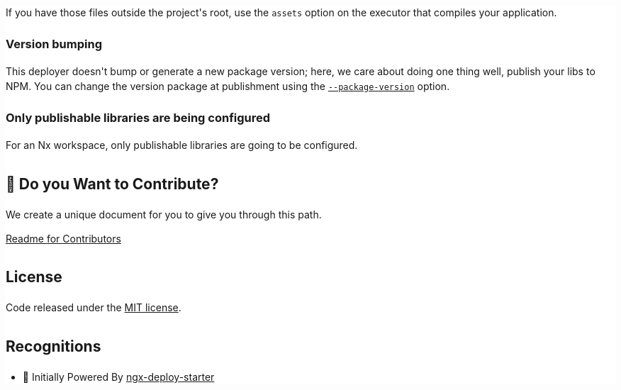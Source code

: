 If you have those files outside the project's root, use the `assets` option on the executor that compiles your application.

### Version bumping 

This deployer doesn't bump or generate a new package version; here, we care about doing one thing well, publish your libs to NPM. You can change the version package at publishment using the [`--package-version`](#--package-version) option.

### Only publishable libraries are being configured 

For an Nx workspace, only publishable libraries are going to be configured.

## 🎉 Do you Want to Contribute? <a name="do-you-want-to-contribute"></a>

We create a unique document for you to give you through this path.

[Readme for Contributors](./docs/README_contributors.md)

## License

Code released under the [MIT license](LICENSE).

## Recognitions

- 🚀 Initially Powered By [ngx-deploy-starter](https://github.com/angular-schule/ngx-deploy-starter)
